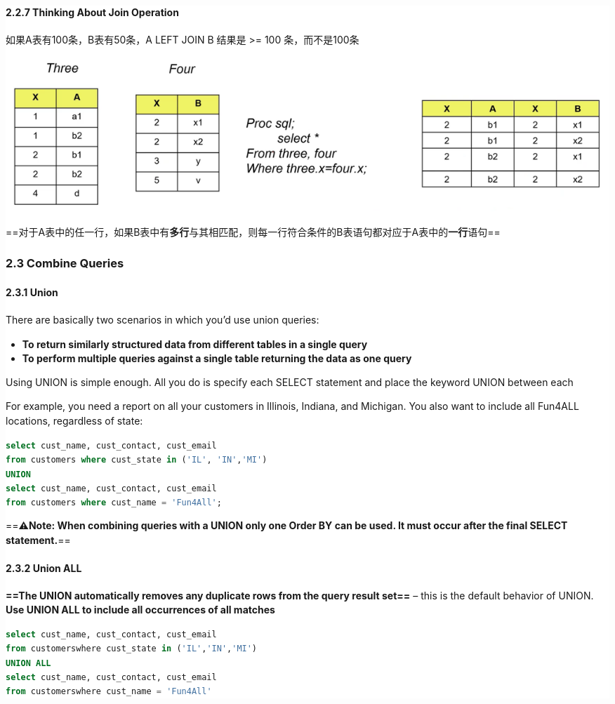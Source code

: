 

#### 2.2.7 Thinking About Join Operation 

如果A表有100条，B表有50条，A LEFT JOIN B 结果是 >= 100 条，而不是100条

![image-20230426104659502](assets/image-20230426104659502.png)

==对于A表中的任一行，如果B表中有**多行**与其相匹配，则每一行符合条件的B表语句都对应于A表中的**一行**语句==



### 2.3 Combine Queries

#### 2.3.1 Union

There are basically two scenarios in which you’d use union queries:

- **To return similarly structured data from different tables in a single query**
- **To perform multiple queries against a single table returning the data as one query**

Using UNION is simple enough. All you do is specify each SELECT statement and place the keyword UNION between each

For example, you need a report on all your customers in Illinois, Indiana, and Michigan. You also want to include all Fun4ALL locations, regardless of state:

```sql
select cust_name, cust_contact, cust_email
from customers where cust_state in ('IL', 'IN','MI')
UNION
select cust_name, cust_contact, cust_email
from customers where cust_name = 'Fun4All';
```

==**⚠️Note: When combining queries with a UNION only one Order BY can be used. It must occur after the final SELECT statement.**==



#### 2.3.2 Union ALL

**==The UNION automatically removes any duplicate rows from the query result set==** – this is the default behavior of UNION. **Use UNION ALL to include all occurrences of all matches**

```sql
select cust_name, cust_contact, cust_email 
from customerswhere cust_state in ('IL','IN','MI') 
UNION ALL
select cust_name, cust_contact, cust_email
from customerswhere cust_name = 'Fun4All'
```
